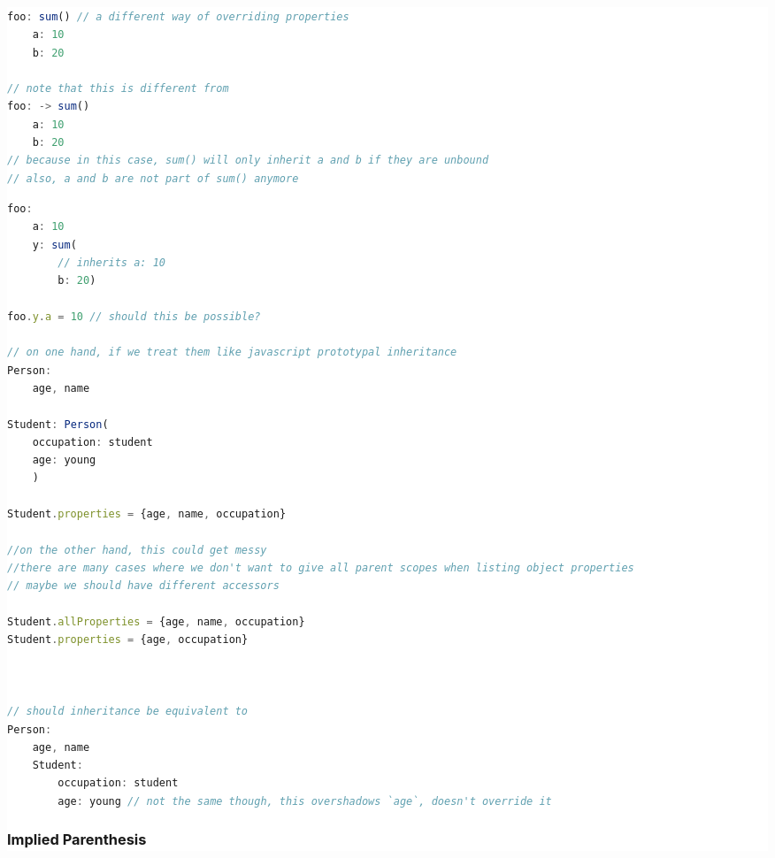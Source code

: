```js
foo: sum() // a different way of overriding properties 
	a: 10
	b: 20

// note that this is different from
foo: -> sum()
	a: 10
	b: 20
// because in this case, sum() will only inherit a and b if they are unbound
// also, a and b are not part of sum() anymore
```

```js
foo:
	a: 10
	y: sum(
		// inherits a: 10
		b: 20)

foo.y.a = 10 // should this be possible?

// on one hand, if we treat them like javascript prototypal inheritance
Person:
	age, name

Student: Person(
	occupation: student
	age: young
	)

Student.properties = {age, name, occupation}

//on the other hand, this could get messy
//there are many cases where we don't want to give all parent scopes when listing object properties
// maybe we should have different accessors

Student.allProperties = {age, name, occupation}
Student.properties = {age, occupation}



// should inheritance be equivalent to
Person:
	age, name
	Student:
		occupation: student
		age: young // not the same though, this overshadows `age`, doesn't override it

```

### Implied Parenthesis
